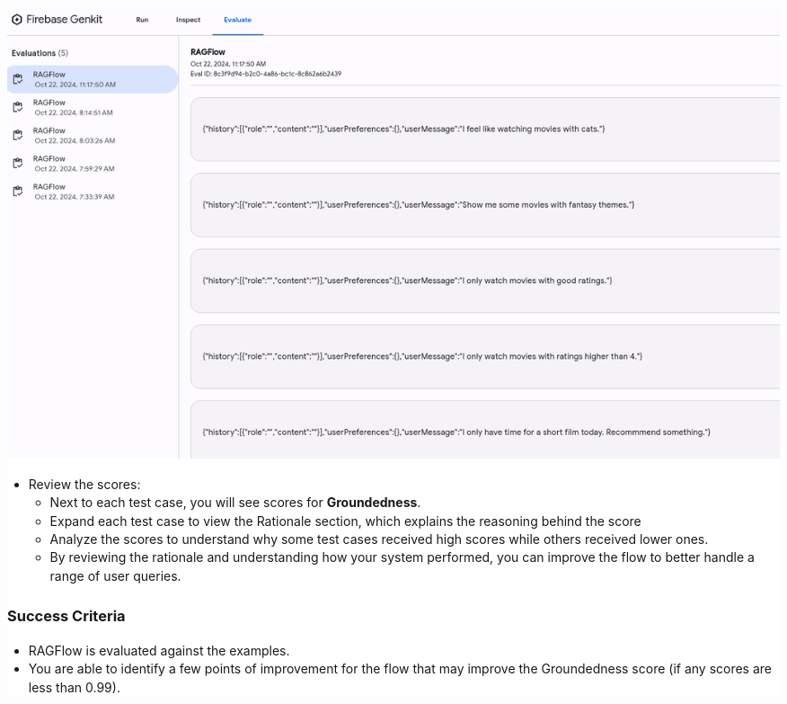   ![Evaluator output](images/eval-output.png)

- Review the scores:
  - Next to each test case, you will see scores for **Groundedness**.
  - Expand each test case to view the Rationale section, which explains the reasoning behind the score
  - Analyze the scores to understand why some test cases received high scores while others received lower ones.
  - By reviewing the rationale and understanding how your system performed, you can improve the flow to better handle a range of user queries.

### Success Criteria

- RAGFlow is evaluated against the examples.
- You are able to identify a few points of improvement for the flow that may improve the Groundedness score (if any scores are less than 0.99).